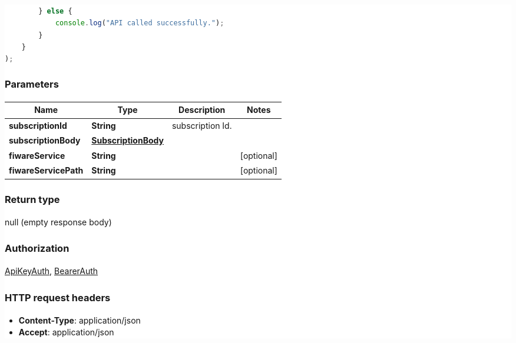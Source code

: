 ```javascript
        } else {
            console.log("API called successfully.");
        }
    }
);
```

### Parameters

| Name                  | Type                                        | Description      | Notes      |
| --------------------- | ------------------------------------------- | ---------------- | ---------- |
| **subscriptionId**    | **String**                                  | subscription Id. |
| **subscriptionBody**  | [**SubscriptionBody**](SubscriptionBody.md) |                  |
| **fiwareService**     | **String**                                  |                  | [optional] |
| **fiwareServicePath** | **String**                                  |                  | [optional] |

### Return type

null (empty response body)

### Authorization

[ApiKeyAuth](../README.md#ApiKeyAuth), [BearerAuth](../README.md#BearerAuth)

### HTTP request headers

-   **Content-Type**: application/json
-   **Accept**: application/json
